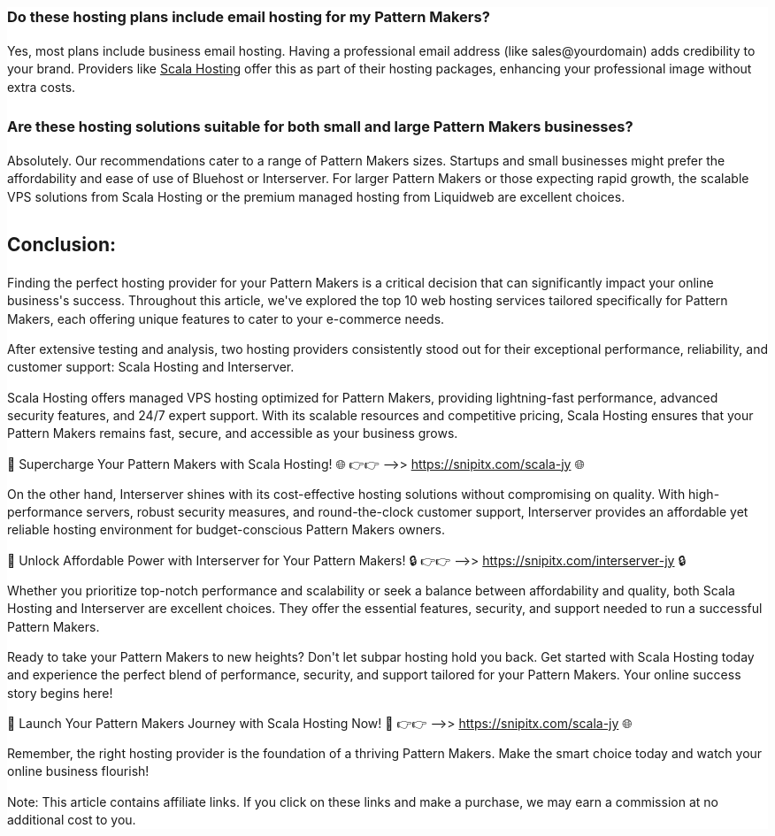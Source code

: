 ### Do these hosting plans include email hosting for my Pattern Makers? 
Yes, most plans include business email hosting. Having a professional email address (like sales@yourdomain) adds credibility to your brand. Providers like [Scala Hosting](https://snipitx.com/scala-jy) offer this as part of their hosting packages, enhancing your professional image without extra costs.

### Are these hosting solutions suitable for both small and large Pattern Makers businesses? 
Absolutely. Our recommendations cater to a range of Pattern Makers sizes. Startups and small businesses might prefer the affordability and ease of use of Bluehost or Interserver. For larger Pattern Makers or those expecting rapid growth, the scalable VPS solutions from Scala Hosting or the premium managed hosting from Liquidweb are excellent choices.

## Conclusion:

Finding the perfect hosting provider for your Pattern Makers is a critical decision that can significantly impact your online business's success. Throughout this article, we've explored the top 10 web hosting services tailored specifically for Pattern Makers, each offering unique features to cater to your e-commerce needs.

After extensive testing and analysis, two hosting providers consistently stood out for their exceptional performance, reliability, and customer support: Scala Hosting and Interserver.

Scala Hosting offers managed VPS hosting optimized for Pattern Makers, providing lightning-fast performance, advanced security features, and 24/7 expert support. With its scalable resources and competitive pricing, Scala Hosting ensures that your Pattern Makers remains fast, secure, and accessible as your business grows.

🚀 Supercharge Your Pattern Makers with Scala Hosting! 🌐
👉👉 -->> https://snipitx.com/scala-jy 🌐

On the other hand, Interserver shines with its cost-effective hosting solutions without compromising on quality. With high-performance servers, robust security measures, and round-the-clock customer support, Interserver provides an affordable yet reliable hosting environment for budget-conscious Pattern Makers owners.

💸 Unlock Affordable Power with Interserver for Your Pattern Makers! 🔒
👉👉 -->> https://snipitx.com/interserver-jy 🔒

Whether you prioritize top-notch performance and scalability or seek a balance between affordability and quality, both Scala Hosting and Interserver are excellent choices. They offer the essential features, security, and support needed to run a successful Pattern Makers.

Ready to take your Pattern Makers to new heights? Don't let subpar hosting hold you back. Get started with Scala Hosting today and experience the perfect blend of performance, security, and support tailored for your Pattern Makers. Your online success story begins here!

🚀 Launch Your Pattern Makers Journey with Scala Hosting Now! 🌟
👉👉 -->> https://snipitx.com/scala-jy 🌐

Remember, the right hosting provider is the foundation of a thriving Pattern Makers. Make the smart choice today and watch your online business flourish!

Note: This article contains affiliate links. If you click on these links and make a purchase, we may earn a commission at no additional cost to you.
